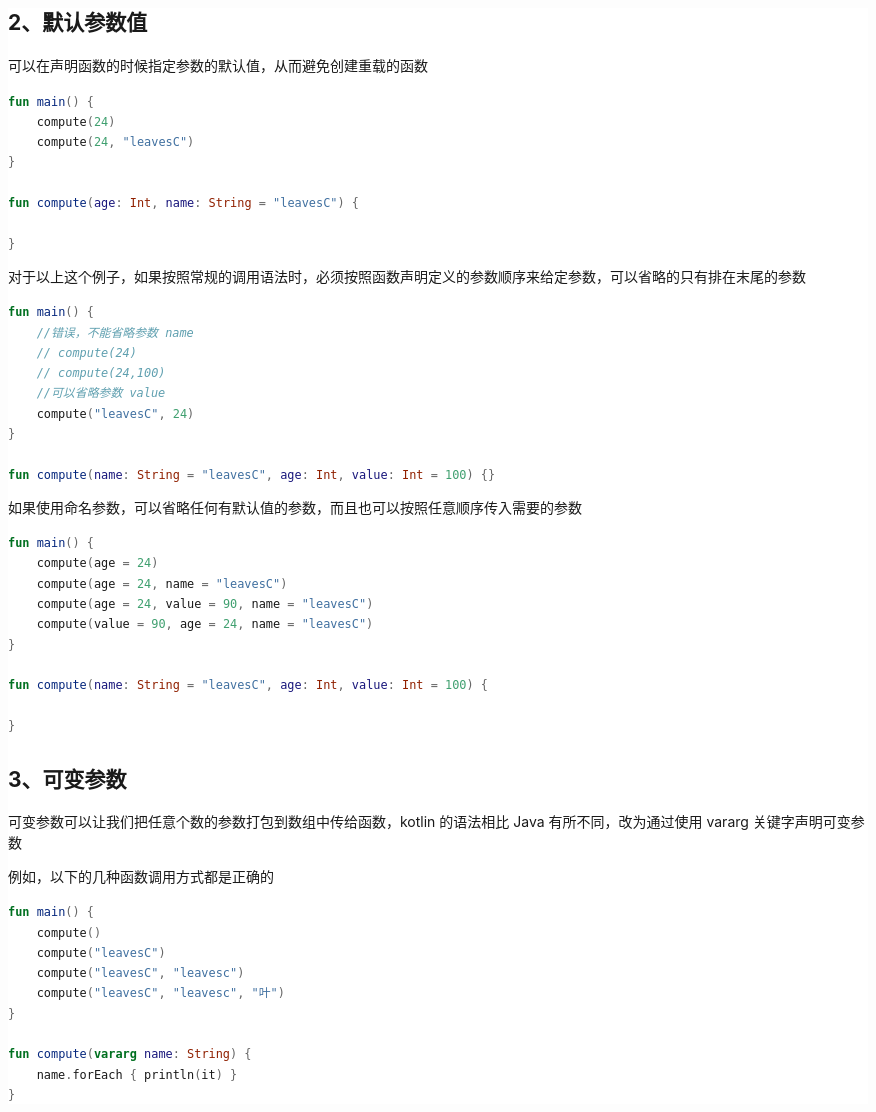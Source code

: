 ## 2、默认参数值

可以在声明函数的时候指定参数的默认值，从而避免创建重载的函数

```kotlin
fun main() {
    compute(24)
    compute(24, "leavesC")
}

fun compute(age: Int, name: String = "leavesC") {

}
```

对于以上这个例子，如果按照常规的调用语法时，必须按照函数声明定义的参数顺序来给定参数，可以省略的只有排在末尾的参数

```kotlin
fun main() {
    //错误，不能省略参数 name
    // compute(24)
    // compute(24,100)
    //可以省略参数 value
    compute("leavesC", 24)
}

fun compute(name: String = "leavesC", age: Int, value: Int = 100) {}
```

如果使用命名参数，可以省略任何有默认值的参数，而且也可以按照任意顺序传入需要的参数

```kotlin
fun main() {
    compute(age = 24)
    compute(age = 24, name = "leavesC")
    compute(age = 24, value = 90, name = "leavesC")
    compute(value = 90, age = 24, name = "leavesC")
}

fun compute(name: String = "leavesC", age: Int, value: Int = 100) {

}
```

## 3、可变参数

可变参数可以让我们把任意个数的参数打包到数组中传给函数，kotlin 的语法相比 Java 有所不同，改为通过使用 vararg 关键字声明可变参数

例如，以下的几种函数调用方式都是正确的

```kotlin
fun main() {
    compute()
    compute("leavesC")
    compute("leavesC", "leavesc")
    compute("leavesC", "leavesc", "叶")
}

fun compute(vararg name: String) {
    name.forEach { println(it) }
}
```
